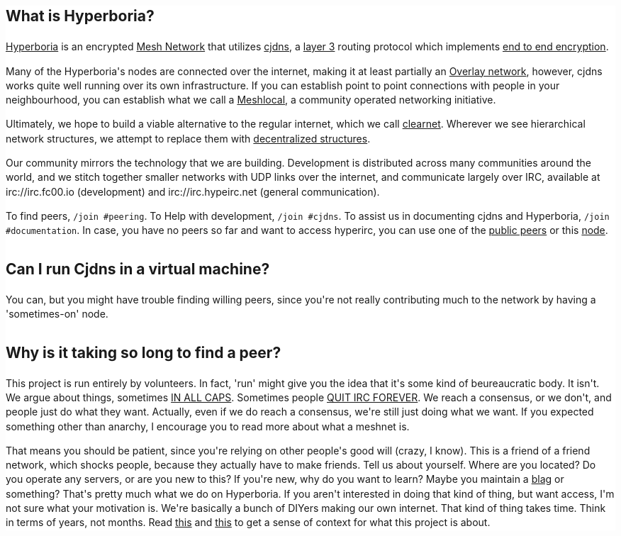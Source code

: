 ## What is Hyperboria?

[Hyperboria](https://hyperboria.net) is an encrypted [Mesh Network](https://en.wikipedia.org/wiki/Mesh_networking) that utilizes [cjdns](https://en.wikipedia.org/wiki/Cjdns), a [layer 3](https://en.wikipedia.org/wiki/Network_layer) routing protocol which implements [end to end encryption](https://en.wikipedia.org/wiki/End-to-end_encryption).

Many of the Hyperboria's nodes are connected over the internet, making it at least partially an [Overlay network](https://en.wikipedia.org/wiki/Overlay_network), however, cjdns works quite well running over its own infrastructure. If you can establish point to point connections with people in your neighbourhood, you can establish what we call a [Meshlocal](../meshlocals/existing/), a community operated networking initiative.

Ultimately, we hope to build a viable alternative to the regular internet, which we call [clearnet](https://www.urbandictionary.com/define.php?term=clearnet). Wherever we see hierarchical network structures, we attempt to replace them with [decentralized structures](http://redecentralize.org/).

Our community mirrors the technology that we are building. Development is distributed across many communities around the world, and we stitch together smaller networks with UDP links over the internet, and communicate largely over IRC, available at irc://irc.fc00.io (development) and irc://irc.hypeirc.net (general communication).

To find peers, `/join #peering`. To Help with development, `/join #cjdns`. To assist us in documenting cjdns and Hyperboria, `/join #documentation`. In case, you have no peers so far and want to access hyperirc, you can use one of the [public peers](https://github.com/hyperboria/peers) or this [node](https://jointhe.hyperboria.network/).

## Can I run Cjdns in a virtual machine?

You can, but you might have trouble finding willing peers, since you're not really contributing much to the network by having a 'sometimes-on' node.

## Why is it taking so long to find a peer?

This project is run entirely by volunteers. In fact, 'run' might give you the idea that it's some kind of beureaucratic body. It isn't. We argue about things, sometimes <a class="clearnet" href="http://www.bestbytepc.com/uploads/2/6/6/1/2661857/7237729_orig.jpg">IN ALL CAPS</a>. Sometimes people <a href="https://encyclopediadramatica.se/Quitting_IRC_forever">QUIT IRC FOREVER</a>. We reach a consensus, or we don't, and people just do what they want. Actually, even if we do reach a consensus, we're still just doing what we want. If you expected something other than anarchy, I encourage you to read more about what a meshnet is.

That means you should be patient, since you're relying on other people's good will (crazy, I know). This is a friend of a friend network, which shocks people, because they actually have to make friends. Tell us about yourself. Where are you located? Do you operate any servers, or are you new to this? If you're new, why do you want to learn? Maybe you maintain a <a class="clearnet" href="http://blag.xkcd.com/">blag</a> or something? That's pretty much what we do on Hyperboria. If you aren't interested in doing that kind of thing, but want access, I'm not sure what your motivation is. We're basically a bunch of DIYers making our own internet. That kind of thing takes time. Think in terms of years, not months. Read <a class="clearnet" href="https://en.wikipedia.org/wiki/Internetwork">this</a> and <a class="clearnet" href="https://en.wikipedia.org/wiki/History_of_the_Internet#Three_terminals_and_an_ARPA">this</a> to get a sense of context for what this project is about.

